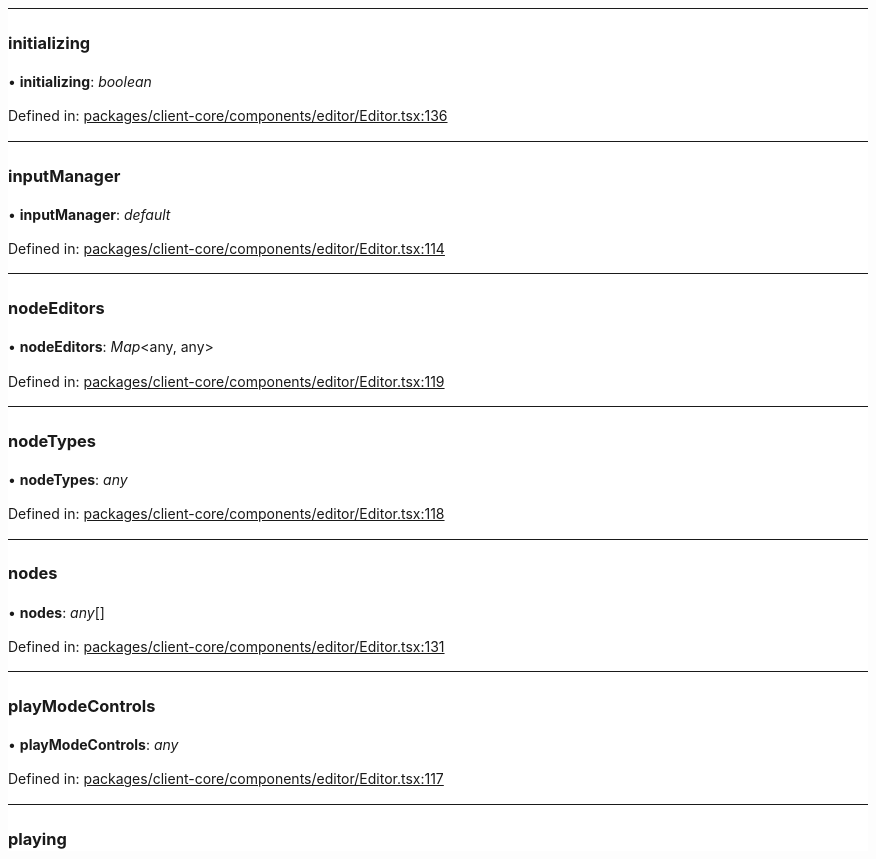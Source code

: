 ___

### initializing

• **initializing**: *boolean*

Defined in: [packages/client-core/components/editor/Editor.tsx:136](https://github.com/xr3ngine/xr3ngine/blob/5a0f83ed8/packages/client-core/components/editor/Editor.tsx#L136)

___

### inputManager

• **inputManager**: *default*

Defined in: [packages/client-core/components/editor/Editor.tsx:114](https://github.com/xr3ngine/xr3ngine/blob/5a0f83ed8/packages/client-core/components/editor/Editor.tsx#L114)

___

### nodeEditors

• **nodeEditors**: *Map*<any, any\>

Defined in: [packages/client-core/components/editor/Editor.tsx:119](https://github.com/xr3ngine/xr3ngine/blob/5a0f83ed8/packages/client-core/components/editor/Editor.tsx#L119)

___

### nodeTypes

• **nodeTypes**: *any*

Defined in: [packages/client-core/components/editor/Editor.tsx:118](https://github.com/xr3ngine/xr3ngine/blob/5a0f83ed8/packages/client-core/components/editor/Editor.tsx#L118)

___

### nodes

• **nodes**: *any*[]

Defined in: [packages/client-core/components/editor/Editor.tsx:131](https://github.com/xr3ngine/xr3ngine/blob/5a0f83ed8/packages/client-core/components/editor/Editor.tsx#L131)

___

### playModeControls

• **playModeControls**: *any*

Defined in: [packages/client-core/components/editor/Editor.tsx:117](https://github.com/xr3ngine/xr3ngine/blob/5a0f83ed8/packages/client-core/components/editor/Editor.tsx#L117)

___

### playing
